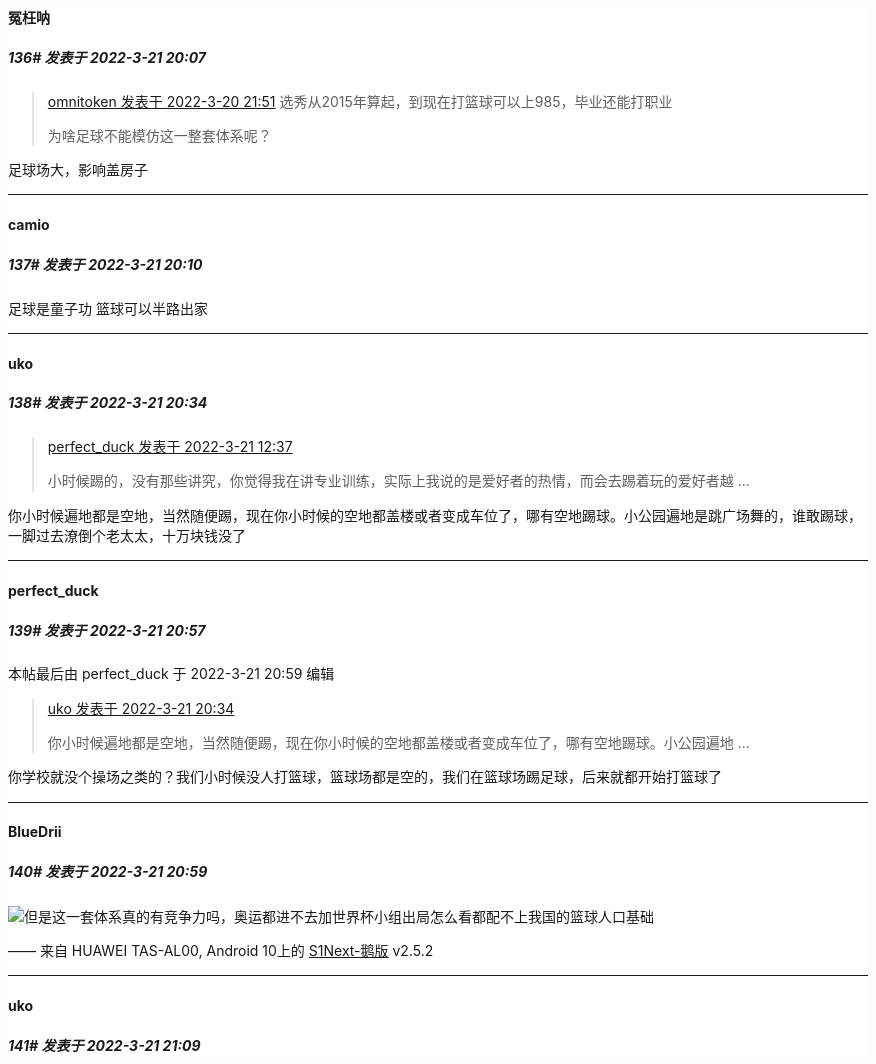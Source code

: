 ####  冤枉呐  
##### 136#       发表于 2022-3-21 20:07

<blockquote><a href="httphttps://bbs.saraba1st.com/2b/forum.php?mod=redirect&amp;goto=findpost&amp;pid=55121228&amp;ptid=2059058" target="_blank">omnitoken 发表于 2022-3-20 21:51</a>
选秀从2015年算起，到现在打篮球可以上985，毕业还能打职业

为啥足球不能模仿这一整套体系呢？</blockquote>
足球场大，影响盖房子

*****

####  camio  
##### 137#       发表于 2022-3-21 20:10

足球是童子功 篮球可以半路出家



*****

####  uko  
##### 138#       发表于 2022-3-21 20:34

<blockquote><a href="httphttps://bbs.saraba1st.com/2b/forum.php?mod=redirect&amp;goto=findpost&amp;pid=55127498&amp;ptid=2059058" target="_blank">perfect_duck 发表于 2022-3-21 12:37</a>

小时候踢的，没有那些讲究，你觉得我在讲专业训练，实际上我说的是爱好者的热情，而会去踢着玩的爱好者越 ...</blockquote>
你小时候遍地都是空地，当然随便踢，现在你小时候的空地都盖楼或者变成车位了，哪有空地踢球。小公园遍地是跳广场舞的，谁敢踢球，一脚过去潦倒个老太太，十万块钱没了



*****

####  perfect_duck  
##### 139#       发表于 2022-3-21 20:57

 本帖最后由 perfect_duck 于 2022-3-21 20:59 编辑 
<blockquote><a href="httphttps://bbs.saraba1st.com/2b/forum.php?mod=redirect&amp;goto=findpost&amp;pid=55132991&amp;ptid=2059058" target="_blank">uko 发表于 2022-3-21 20:34</a>

你小时候遍地都是空地，当然随便踢，现在你小时候的空地都盖楼或者变成车位了，哪有空地踢球。小公园遍地 ...</blockquote>
你学校就没个操场之类的？我们小时候没人打篮球，篮球场都是空的，我们在篮球场踢足球，后来就都开始打篮球了

*****

####  BlueDrii  
##### 140#       发表于 2022-3-21 20:59

<img src="https://static.saraba1st.com/image/smiley/face2017/001.png" referrerpolicy="no-referrer">但是这一套体系真的有竞争力吗，奥运都进不去加世界杯小组出局怎么看都配不上我国的篮球人口基础

—— 来自 HUAWEI TAS-AL00, Android 10上的 [S1Next-鹅版](https://github.com/ykrank/S1-Next/releases) v2.5.2

*****

####  uko  
##### 141#       发表于 2022-3-21 21:09

